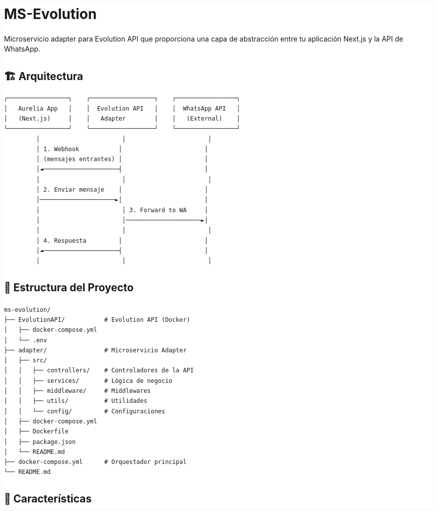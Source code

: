 # MS-Evolution

Microservicio adapter para Evolution API que proporciona una capa de abstracción entre tu aplicación Next.js y la API de WhatsApp.

## 🏗️ Arquitectura

```
┌─────────────────┐    ┌──────────────────┐    ┌─────────────────┐
│   Aurelia App   │    │  Evolution API   │    │  WhatsApp API   │
│   (Next.js)     │    │   Adapter        │    │   (External)    │
└─────────────────┘    └──────────────────┘    └─────────────────┘
         │                       │                       │
         │ 1. Webhook           │                       │
         │ (mensajes entrantes) │                       │
         │◄─────────────────────┤                       │
         │                       │                       │
         │ 2. Enviar mensaje    │                       │
         │─────────────────────►│                       │
         │                       │ 3. Forward to WA     │
         │                       │─────────────────────►│
         │                       │                       │
         │ 4. Respuesta         │                       │
         │◄─────────────────────┤                       │
         │                       │                       │
```

## 📁 Estructura del Proyecto

```
ms-evolution/
├── EvolutionAPI/           # Evolution API (Docker)
│   ├── docker-compose.yml
│   └── .env
├── adapter/                # Microservicio Adapter
│   ├── src/
│   │   ├── controllers/    # Controladores de la API
│   │   ├── services/       # Lógica de negocio
│   │   ├── middleware/     # Middlewares
│   │   ├── utils/          # Utilidades
│   │   └── config/         # Configuraciones
│   ├── docker-compose.yml
│   ├── Dockerfile
│   ├── package.json
│   └── README.md
├── docker-compose.yml      # Orquestador principal
└── README.md
```

## 🚀 Características
